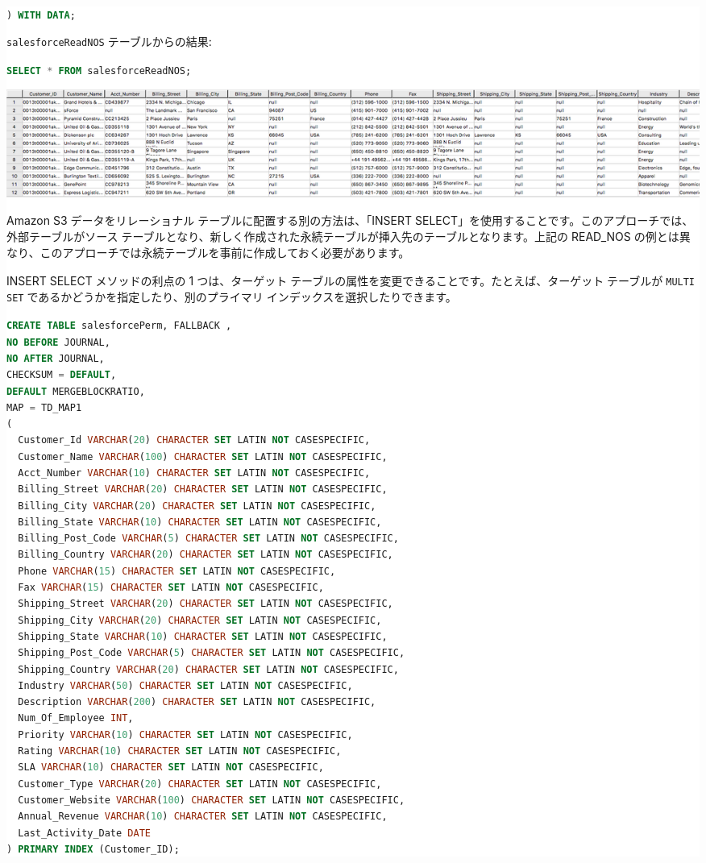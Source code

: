 ``` sql
) WITH DATA;
```

`salesforceReadNOS` テーブルからの結果:

``` sql
SELECT * FROM salesforceReadNOS;
```

![大きな、人、乗馬を含む画像説明は自動的に生成されます](../cloud-guides/images/integrate-teradata-vantage-to-salesforce-using-amazon-appflow/image29.png)

Amazon S3 データをリレーショナル テーブルに配置する別の方法は、「INSERT SELECT」を使用することです。このアプローチでは、外部テーブルがソース テーブルとなり、新しく作成された永続テーブルが挿入先のテーブルとなります。上記の READ_NOS の例とは異なり、このアプローチでは永続テーブルを事前に作成しておく必要があります。

INSERT SELECT メソッドの利点の 1 つは、ターゲット テーブルの属性を変更できることです。たとえば、ターゲット テーブルが `MULTISET` であるかどうかを指定したり、別のプライマリ インデックスを選択したりできます。

``` sql
CREATE TABLE salesforcePerm, FALLBACK ,
NO BEFORE JOURNAL,
NO AFTER JOURNAL,
CHECKSUM = DEFAULT,
DEFAULT MERGEBLOCKRATIO,
MAP = TD_MAP1
(
  Customer_Id VARCHAR(20) CHARACTER SET LATIN NOT CASESPECIFIC,
  Customer_Name VARCHAR(100) CHARACTER SET LATIN NOT CASESPECIFIC,
  Acct_Number VARCHAR(10) CHARACTER SET LATIN NOT CASESPECIFIC,
  Billing_Street VARCHAR(20) CHARACTER SET LATIN NOT CASESPECIFIC,
  Billing_City VARCHAR(20) CHARACTER SET LATIN NOT CASESPECIFIC,
  Billing_State VARCHAR(10) CHARACTER SET LATIN NOT CASESPECIFIC,
  Billing_Post_Code VARCHAR(5) CHARACTER SET LATIN NOT CASESPECIFIC,
  Billing_Country VARCHAR(20) CHARACTER SET LATIN NOT CASESPECIFIC,
  Phone VARCHAR(15) CHARACTER SET LATIN NOT CASESPECIFIC,
  Fax VARCHAR(15) CHARACTER SET LATIN NOT CASESPECIFIC,
  Shipping_Street VARCHAR(20) CHARACTER SET LATIN NOT CASESPECIFIC,
  Shipping_City VARCHAR(20) CHARACTER SET LATIN NOT CASESPECIFIC,
  Shipping_State VARCHAR(10) CHARACTER SET LATIN NOT CASESPECIFIC,
  Shipping_Post_Code VARCHAR(5) CHARACTER SET LATIN NOT CASESPECIFIC,
  Shipping_Country VARCHAR(20) CHARACTER SET LATIN NOT CASESPECIFIC,
  Industry VARCHAR(50) CHARACTER SET LATIN NOT CASESPECIFIC,
  Description VARCHAR(200) CHARACTER SET LATIN NOT CASESPECIFIC,
  Num_Of_Employee INT,
  Priority VARCHAR(10) CHARACTER SET LATIN NOT CASESPECIFIC,
  Rating VARCHAR(10) CHARACTER SET LATIN NOT CASESPECIFIC,
  SLA VARCHAR(10) CHARACTER SET LATIN NOT CASESPECIFIC,
  Customer_Type VARCHAR(20) CHARACTER SET LATIN NOT CASESPECIFIC,
  Customer_Website VARCHAR(100) CHARACTER SET LATIN NOT CASESPECIFIC,
  Annual_Revenue VARCHAR(10) CHARACTER SET LATIN NOT CASESPECIFIC,
  Last_Activity_Date DATE
) PRIMARY INDEX (Customer_ID);
```
